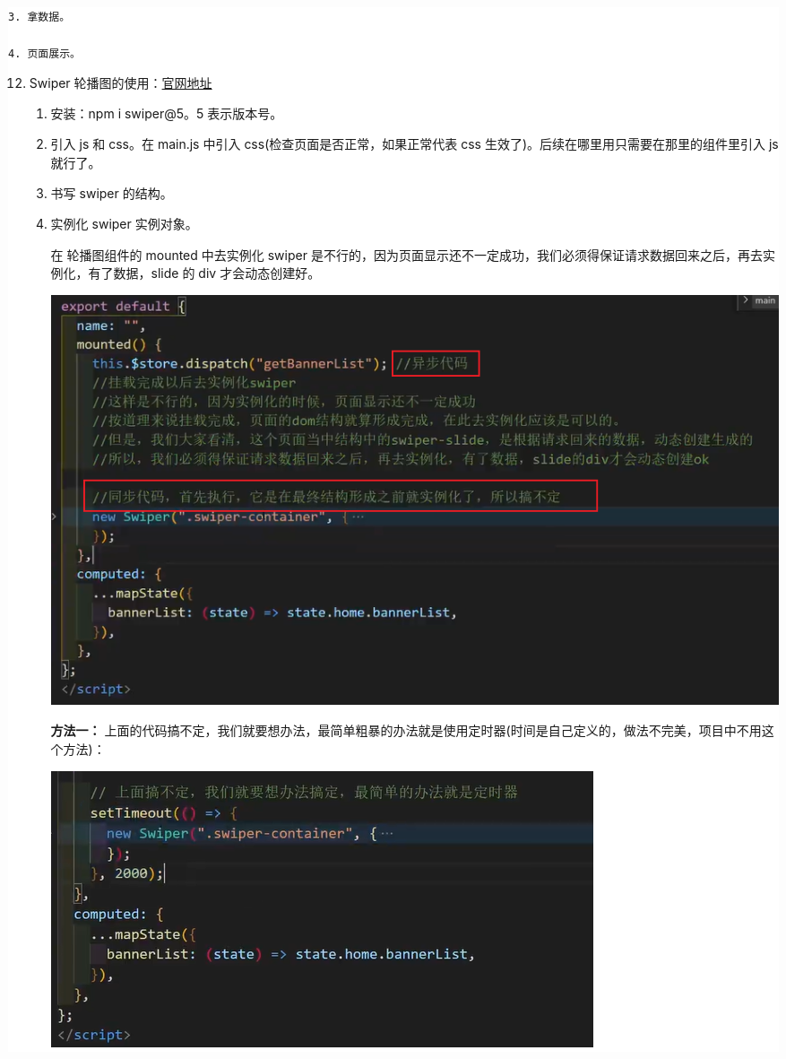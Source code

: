     3. 拿数据。

    4. 页面展示。

12. Swiper 轮播图的使用：[官网地址](https://www.swiper.com.cn/usage/index.html)

    1. 安装：npm i swiper@5。5 表示版本号。

    2. 引入 js 和 css。在 main.js 中引入 css(检查页面是否正常，如果正常代表 css 生效了)。后续在哪里用只需要在那里的组件里引入 js 就行了。

    3. 书写 swiper 的结构。

    4. 实例化 swiper 实例对象。

       在 轮播图组件的 mounted 中去实例化 swiper 是不行的，因为页面显示还不一定成功，我们必须得保证请求数据回来之后，再去实例化，有了数据，slide 的 div 才会动态创建好。

       ![image-20210827035031017](北京PC项目笔记.assets/image-20210827035031017.png)

       **方法一：** 上面的代码搞不定，我们就要想办法，最简单粗暴的办法就是使用定时器(时间是自己定义的，做法不完美，项目中不用这个方法)：

       ![image-20210827035229656](北京PC项目笔记.assets/image-20210827035229656.png)
